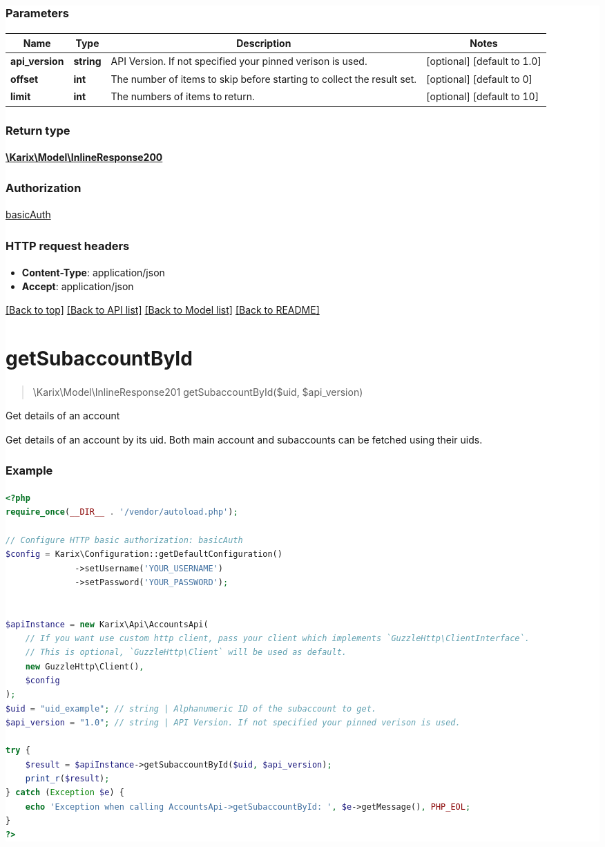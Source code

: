 ### Parameters

Name | Type | Description  | Notes
------------- | ------------- | ------------- | -------------
 **api_version** | **string**| API Version. If not specified your pinned verison is used. | [optional] [default to 1.0]
 **offset** | **int**| The number of items to skip before starting to collect the result set. | [optional] [default to 0]
 **limit** | **int**| The numbers of items to return. | [optional] [default to 10]

### Return type

[**\Karix\Model\InlineResponse200**](../Model/InlineResponse200.md)

### Authorization

[basicAuth](../../README.md#basicAuth)

### HTTP request headers

 - **Content-Type**: application/json
 - **Accept**: application/json

[[Back to top]](#) [[Back to API list]](../../README.md#documentation-for-api-endpoints) [[Back to Model list]](../../README.md#documentation-for-models) [[Back to README]](../../README.md)

# **getSubaccountById**
> \Karix\Model\InlineResponse201 getSubaccountById($uid, $api_version)

Get details of an account

Get details of an account by its uid. Both main account and subaccounts can be fetched using their uids.

### Example
```php
<?php
require_once(__DIR__ . '/vendor/autoload.php');

// Configure HTTP basic authorization: basicAuth
$config = Karix\Configuration::getDefaultConfiguration()
              ->setUsername('YOUR_USERNAME')
              ->setPassword('YOUR_PASSWORD');


$apiInstance = new Karix\Api\AccountsApi(
    // If you want use custom http client, pass your client which implements `GuzzleHttp\ClientInterface`.
    // This is optional, `GuzzleHttp\Client` will be used as default.
    new GuzzleHttp\Client(),
    $config
);
$uid = "uid_example"; // string | Alphanumeric ID of the subaccount to get.
$api_version = "1.0"; // string | API Version. If not specified your pinned verison is used.

try {
    $result = $apiInstance->getSubaccountById($uid, $api_version);
    print_r($result);
} catch (Exception $e) {
    echo 'Exception when calling AccountsApi->getSubaccountById: ', $e->getMessage(), PHP_EOL;
}
?>
```
